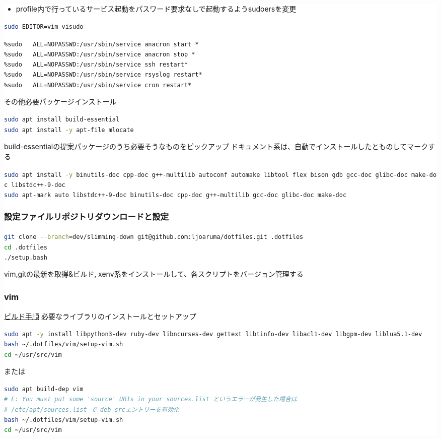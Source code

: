 - profile内で行っているサービス起動をパスワード要求なしで起動するようsudoersを変更

``` bash
sudo EDITOR=vim visudo
```

``` /etc/sudoers
%sudo   ALL=NOPASSWD:/usr/sbin/service anacron start *
%sudo   ALL=NOPASSWD:/usr/sbin/service anacron stop *
%sudo   ALL=NOPASSWD:/usr/sbin/service ssh restart*
%sudo   ALL=NOPASSWD:/usr/sbin/service rsyslog restart*
%sudo   ALL=NOPASSWD:/usr/sbin/service cron restart*
```

その他必要パッケージインストール

``` bash
sudo apt install build-essential
sudo apt install -y apt-file mlocate
```

build-essentialの提案パッケージのうち必要そうなものをピックアップ
ドキュメント系は、自動でインストールしたとものしてマークする

``` bash
sudo apt install -y binutils-doc cpp-doc g++-multilib autoconf automake libtool flex bison gdb gcc-doc glibc-doc make-doc libstdc++-9-doc
sudo apt-mark auto libstdc++-9-doc binutils-doc cpp-doc g++-multilib gcc-doc glibc-doc make-doc
```

### 設定ファイルリポジトリダウンロードと設定

``` bash
git clone --branch=dev/slimming-down git@github.com:ljoaruma/dotfiles.git .dotfiles
cd .dotfiles
./setup.bash
```

vim,gitの最新を取得&ビルド, xenv系をインストールして、各スクリプトをバージョン管理する

### vim

[ビルド手順](https://vim-jp.org/docs/build_linux.html)
必要なライブラリのインストールとセットアップ

```bash
sudo apt -y install libpython3-dev ruby-dev libncurses-dev gettext libtinfo-dev libacl1-dev libgpm-dev liblua5.1-dev
bash ~/.dotfiles/vim/setup-vim.sh
cd ~/usr/src/vim
```

または

```bash
sudo apt build-dep vim
# E: You must put some 'source' URIs in your sources.list というエラーが発生した場合は
# /etc/apt/sources.list で deb-srcエントリーを有効化
bash ~/.dotfiles/vim/setup-vim.sh
cd ~/usr/src/vim
```
